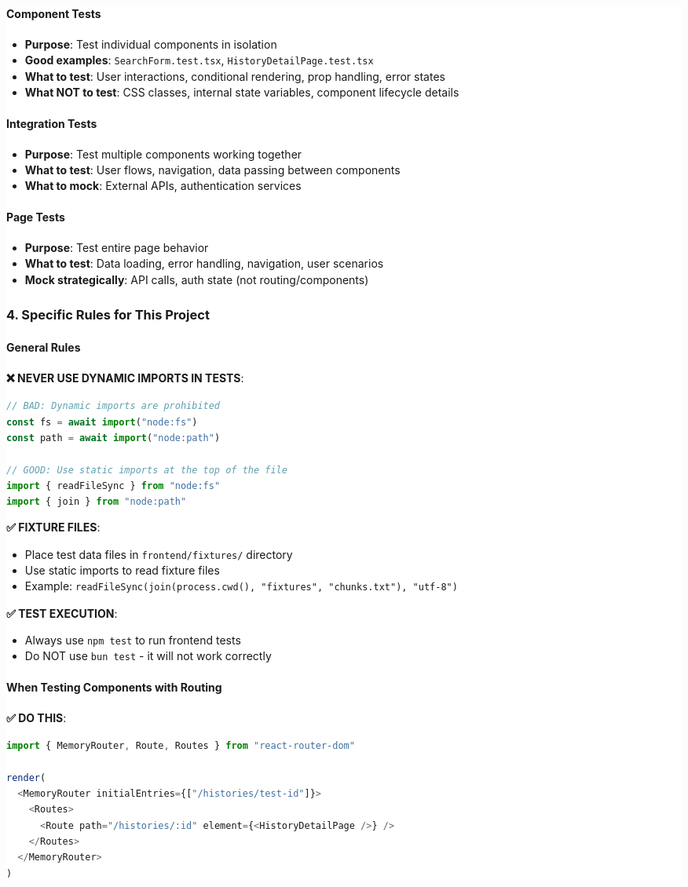 #### Component Tests
- **Purpose**: Test individual components in isolation
- **Good examples**: `SearchForm.test.tsx`, `HistoryDetailPage.test.tsx`
- **What to test**: User interactions, conditional rendering, prop handling, error states
- **What NOT to test**: CSS classes, internal state variables, component lifecycle details

#### Integration Tests
- **Purpose**: Test multiple components working together
- **What to test**: User flows, navigation, data passing between components
- **What to mock**: External APIs, authentication services

#### Page Tests
- **Purpose**: Test entire page behavior
- **What to test**: Data loading, error handling, navigation, user scenarios
- **Mock strategically**: API calls, auth state (not routing/components)

### 4. Specific Rules for This Project

#### General Rules
**❌ NEVER USE DYNAMIC IMPORTS IN TESTS**:
```typescript
// BAD: Dynamic imports are prohibited
const fs = await import("node:fs")
const path = await import("node:path")

// GOOD: Use static imports at the top of the file
import { readFileSync } from "node:fs"
import { join } from "node:path"
```

**✅ FIXTURE FILES**:
- Place test data files in `frontend/fixtures/` directory
- Use static imports to read fixture files
- Example: `readFileSync(join(process.cwd(), "fixtures", "chunks.txt"), "utf-8")`

**✅ TEST EXECUTION**:
- Always use `npm test` to run frontend tests
- Do NOT use `bun test` - it will not work correctly

#### When Testing Components with Routing
**✅ DO THIS**:
```typescript
import { MemoryRouter, Route, Routes } from "react-router-dom"

render(
  <MemoryRouter initialEntries={["/histories/test-id"]}>
    <Routes>
      <Route path="/histories/:id" element={<HistoryDetailPage />} />
    </Routes>
  </MemoryRouter>
)
```
